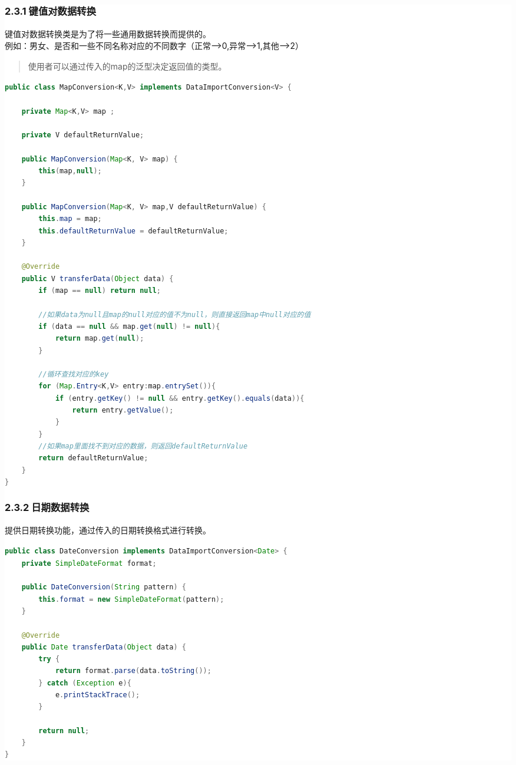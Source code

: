 ### 2.3.1 键值对数据转换
键值对数据转换类是为了将一些通用数据转换而提供的。  
例如：男女、是否和一些不同名称对应的不同数字（正常-->0,异常-->1,其他-->2）   
> 使用者可以通过传入的map的泛型决定返回值的类型。
```java
public class MapConversion<K,V> implements DataImportConversion<V> {

    private Map<K,V> map ;

    private V defaultReturnValue;

    public MapConversion(Map<K, V> map) {
        this(map,null);
    }

    public MapConversion(Map<K, V> map,V defaultReturnValue) {
        this.map = map;
        this.defaultReturnValue = defaultReturnValue;
    }

    @Override
    public V transferData(Object data) {
        if (map == null) return null;

        //如果data为null且map的null对应的值不为null，则直接返回map中null对应的值
        if (data == null && map.get(null) != null){
            return map.get(null);
        }

        //循环查找对应的key
        for (Map.Entry<K,V> entry:map.entrySet()){
            if (entry.getKey() != null && entry.getKey().equals(data)){
                return entry.getValue();
            }
        }
        //如果map里面找不到对应的数据，则返回defaultReturnValue
        return defaultReturnValue;
    }
}
```

### 2.3.2 日期数据转换
提供日期转换功能，通过传入的日期转换格式进行转换。
```java
public class DateConversion implements DataImportConversion<Date> {
    private SimpleDateFormat format;

    public DateConversion(String pattern) {
        this.format = new SimpleDateFormat(pattern);
    }

    @Override
    public Date transferData(Object data) {
        try {
            return format.parse(data.toString());
        } catch (Exception e){
            e.printStackTrace();
        }

        return null;
    }
}
```
